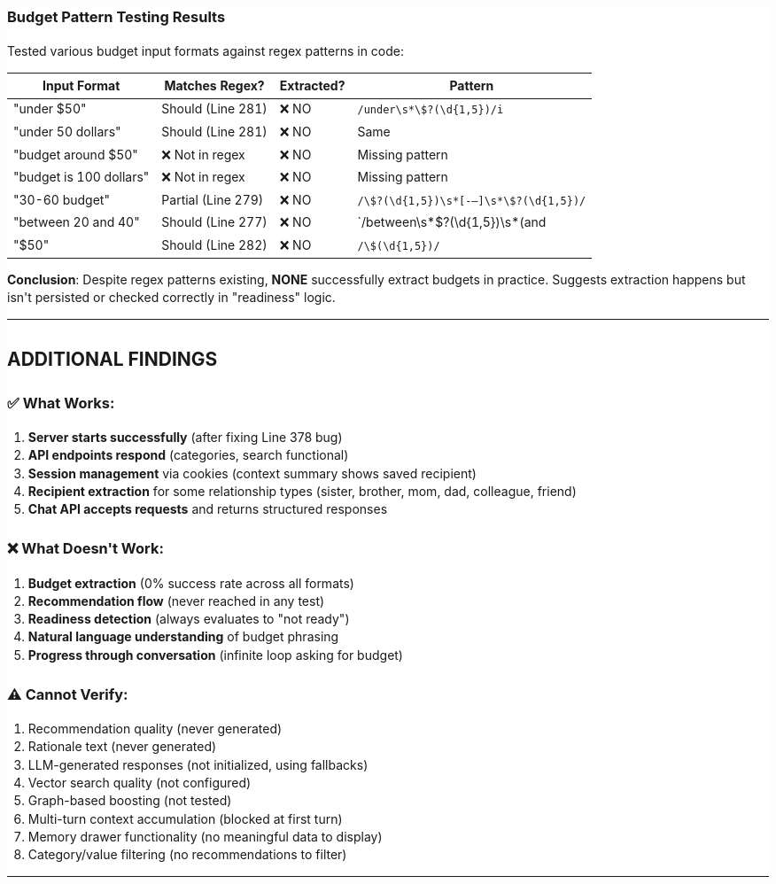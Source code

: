 ### Budget Pattern Testing Results

Tested various budget input formats against regex patterns in code:

| Input Format | Matches Regex? | Extracted? | Pattern |
|--------------|----------------|------------|---------|
| "under $50" | Should (Line 281) | ❌ NO | `/under\s*\$?(\d{1,5})/i` |
| "under 50 dollars" | Should (Line 281) | ❌ NO | Same |
| "budget around $50" | ❌ Not in regex | ❌ NO | Missing pattern |
| "budget is 100 dollars" | ❌ Not in regex | ❌ NO | Missing pattern |
| "30-60 budget" | Partial (Line 279) | ❌ NO | `/\$?(\d{1,5})\s*[-–]\s*\$?(\d{1,5})/` |
| "between 20 and 40" | Should (Line 277) | ❌ NO | `/between\s*\$?(\d{1,5})\s*(and|-|to)\s*\$?(\d{1,5})/i` |
| "$50" | Should (Line 282) | ❌ NO | `/\$(\d{1,5})/` |

**Conclusion**: Despite regex patterns existing, **NONE** successfully extract budgets in practice. Suggests extraction happens but isn't persisted or checked correctly in "readiness" logic.

---

## ADDITIONAL FINDINGS

### ✅ What Works:

1. **Server starts successfully** (after fixing Line 378 bug)
2. **API endpoints respond** (categories, search functional)
3. **Session management** via cookies (context summary shows saved recipient)
4. **Recipient extraction** for some relationship types (sister, brother, mom, dad, colleague, friend)
5. **Chat API accepts requests** and returns structured responses

### ❌ What Doesn't Work:

1. **Budget extraction** (0% success rate across all formats)
2. **Recommendation flow** (never reached in any test)
3. **Readiness detection** (always evaluates to "not ready")
4. **Natural language understanding** of budget phrasing
5. **Progress through conversation** (infinite loop asking for budget)

### ⚠️ Cannot Verify:

1. Recommendation quality (never generated)
2. Rationale text (never generated)
3. LLM-generated responses (not initialized, using fallbacks)
4. Vector search quality (not configured)
5. Graph-based boosting (not tested)
6. Multi-turn context accumulation (blocked at first turn)
7. Memory drawer functionality (no meaningful data to display)
8. Category/value filtering (no recommendations to filter)

---